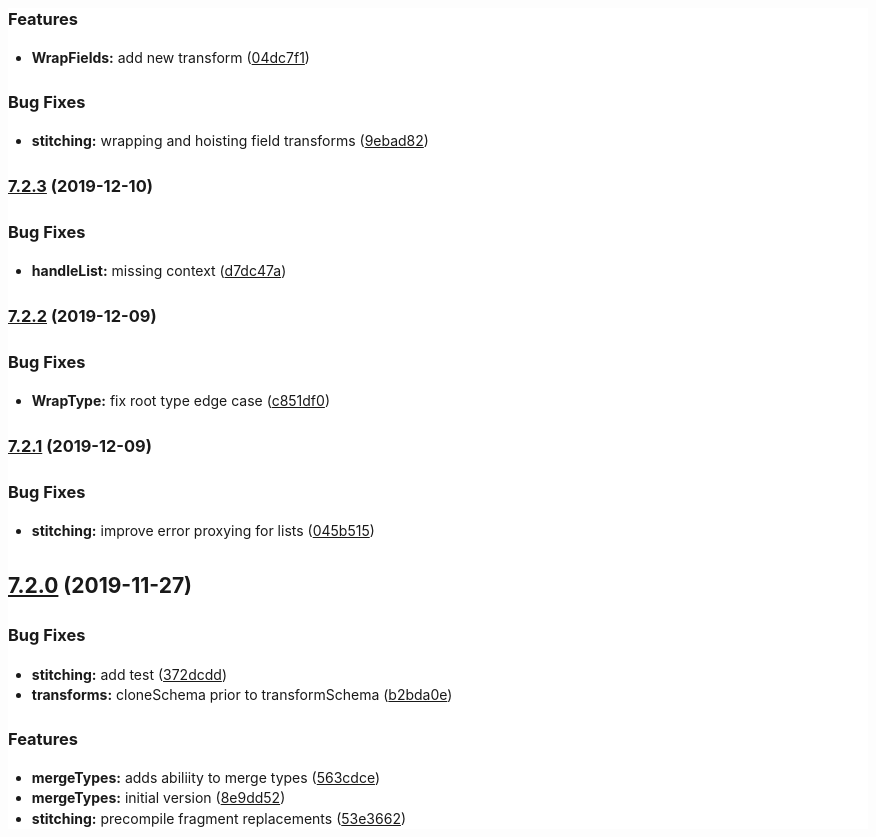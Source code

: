 ### Features

* **WrapFields:** add new transform ([04dc7f1](https://github.com/yaacovCR/graphql-tools-fork/commit/04dc7f1fa9b8bf95a460bf8dade5daf79c50778b))


### Bug Fixes

* **stitching:** wrapping and hoisting field transforms ([9ebad82](https://github.com/yaacovCR/graphql-tools-fork/commit/9ebad8245e801957e7025e65dc694b1a708208b4))

### [7.2.3](https://github.com/yaacovCR/graphql-tools-fork/compare/v7.2.2...v7.2.3) (2019-12-10)


### Bug Fixes

* **handleList:** missing context ([d7dc47a](https://github.com/yaacovCR/graphql-tools-fork/commit/d7dc47a))

### [7.2.2](https://github.com/yaacovCR/graphql-tools-fork/compare/v7.2.1...v7.2.2) (2019-12-09)


### Bug Fixes

* **WrapType:** fix root type edge case ([c851df0](https://github.com/yaacovCR/graphql-tools-fork/commit/c851df0))

### [7.2.1](https://github.com/yaacovCR/graphql-tools-fork/compare/v7.2.0...v7.2.1) (2019-12-09)


### Bug Fixes

* **stitching:** improve error proxying for lists ([045b515](https://github.com/yaacovCR/graphql-tools-fork/commit/045b515))

## [7.2.0](https://github.com/yaacovCR/graphql-tools-fork/compare/v7.1.4...v7.2.0) (2019-11-27)


### Bug Fixes

* **stitching:** add test ([372dcdd](https://github.com/yaacovCR/graphql-tools-fork/commit/372dcdd))
* **transforms:** cloneSchema prior to transformSchema ([b2bda0e](https://github.com/yaacovCR/graphql-tools-fork/commit/b2bda0e))


### Features

* **mergeTypes:** adds abiliity to merge types ([563cdce](https://github.com/yaacovCR/graphql-tools-fork/commit/563cdce))
* **mergeTypes:** initial version ([8e9dd52](https://github.com/yaacovCR/graphql-tools-fork/commit/8e9dd52))
* **stitching:** precompile fragment replacements ([53e3662](https://github.com/yaacovCR/graphql-tools-fork/commit/53e3662))
